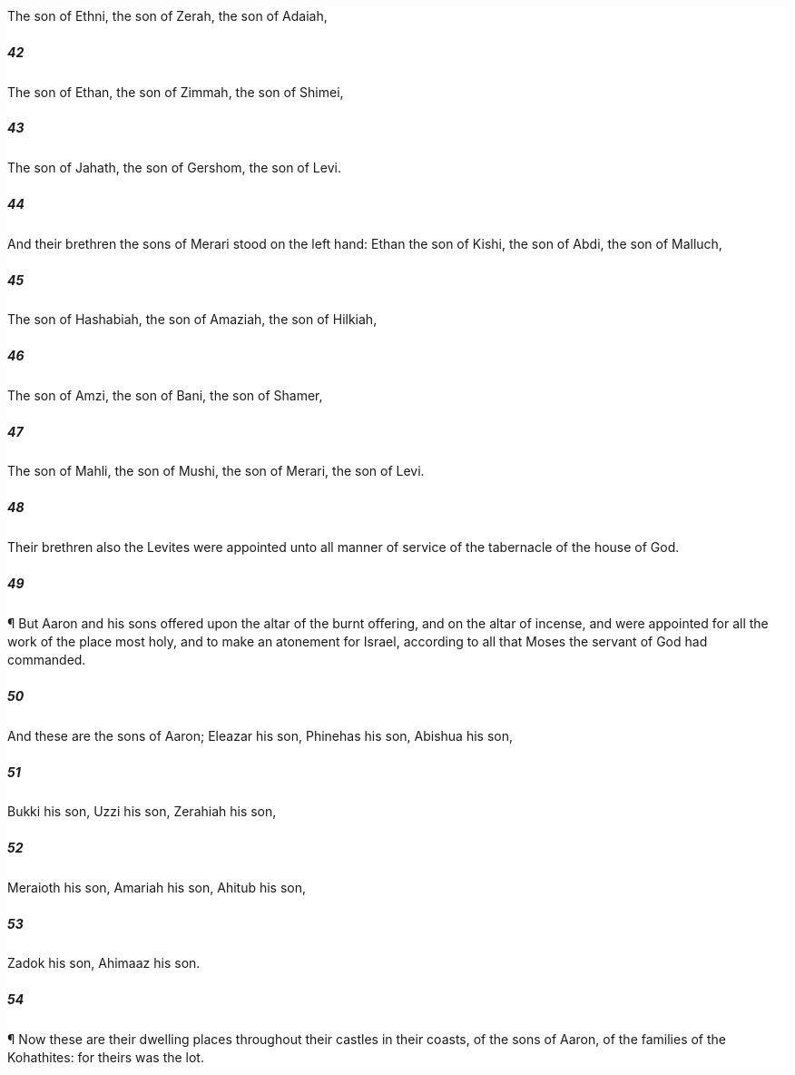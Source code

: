 The son of Ethni, the son of Zerah, the son of Adaiah,

##### 42

The son of Ethan, the son of Zimmah, the son of Shimei,

##### 43

The son of Jahath, the son of Gershom, the son of Levi.

##### 44

And their brethren the sons of Merari stood on the left hand: Ethan the son of Kishi, the son of Abdi, the son of Malluch,

##### 45

The son of Hashabiah, the son of Amaziah, the son of Hilkiah,

##### 46

The son of Amzi, the son of Bani, the son of Shamer,

##### 47

The son of Mahli, the son of Mushi, the son of Merari, the son of Levi.

##### 48

Their brethren also the Levites were appointed unto all manner of service of the tabernacle of the house of God.

##### 49

¶ But Aaron and his sons offered upon the altar of the burnt offering, and on the altar of incense, and were appointed for all the work of the place most holy, and to make an atonement for Israel, according to all that Moses the servant of God had commanded.

##### 50

And these are the sons of Aaron; Eleazar his son, Phinehas his son, Abishua his son,

##### 51

Bukki his son, Uzzi his son, Zerahiah his son,

##### 52

Meraioth his son, Amariah his son, Ahitub his son,

##### 53

Zadok his son, Ahimaaz his son.

##### 54

¶ Now these are their dwelling places throughout their castles in their coasts, of the sons of Aaron, of the families of the Kohathites: for theirs was the lot.
